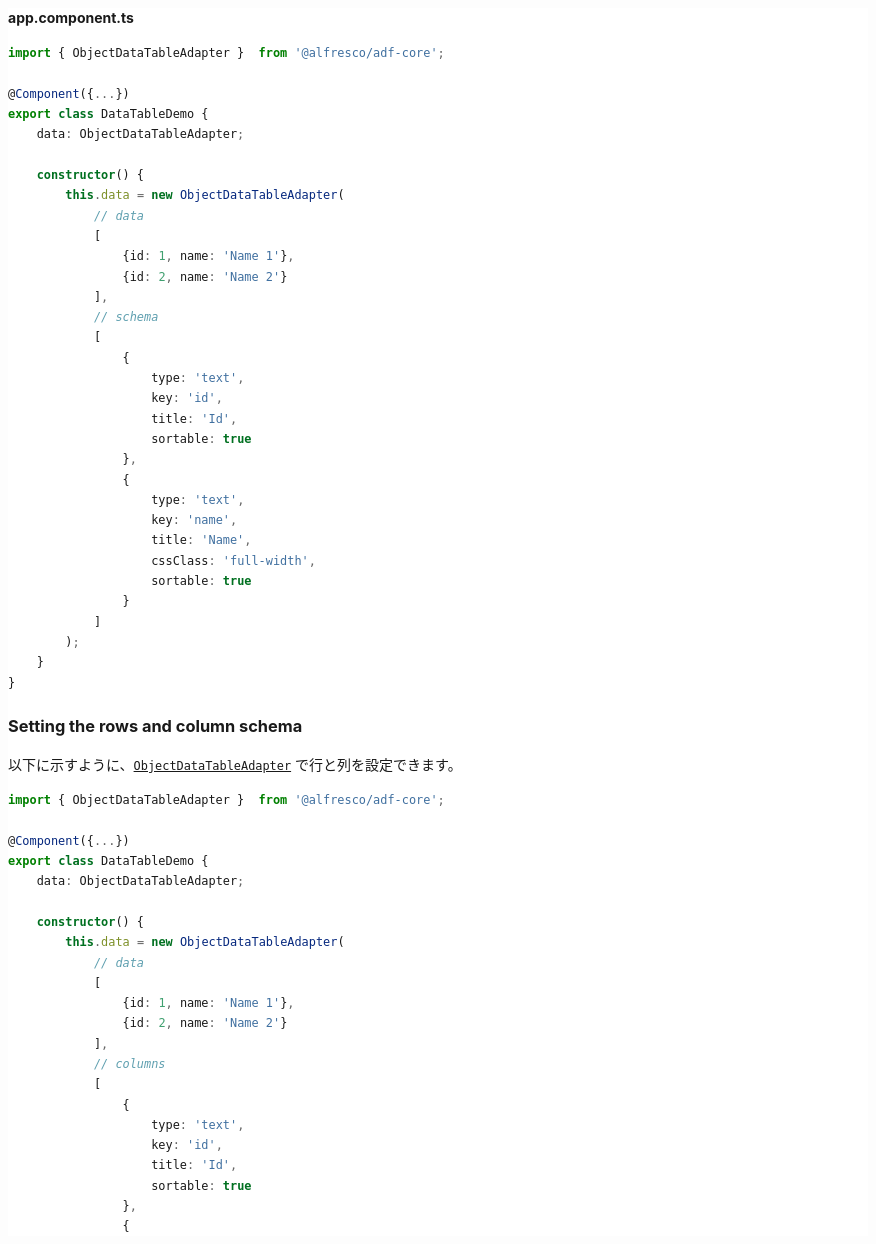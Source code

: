 **app.component.ts**

```ts
import { ObjectDataTableAdapter }  from '@alfresco/adf-core';

@Component({...})
export class DataTableDemo {
    data: ObjectDataTableAdapter;

    constructor() {
        this.data = new ObjectDataTableAdapter(
            // data
            [
                {id: 1, name: 'Name 1'},
                {id: 2, name: 'Name 2'}
            ],
            // schema
            [
                {
                    type: 'text',
                    key: 'id',
                    title: 'Id',
                    sortable: true
                },
                {
                    type: 'text',
                    key: 'name',
                    title: 'Name',
                    cssClass: 'full-width',
                    sortable: true
                }
            ]
        );
    }
}
```

### Setting the rows and column schema

以下に示すように、[`ObjectDataTableAdapter`](../../../lib/core/datatable/data/object-datatable-adapter.ts) で行と列を設定できます。

```ts
import { ObjectDataTableAdapter }  from '@alfresco/adf-core';

@Component({...})
export class DataTableDemo {
    data: ObjectDataTableAdapter;

    constructor() {
        this.data = new ObjectDataTableAdapter(
            // data
            [
                {id: 1, name: 'Name 1'},
                {id: 2, name: 'Name 2'}
            ],
            // columns
            [
                {
                    type: 'text',
                    key: 'id',
                    title: 'Id',
                    sortable: true
                },
                {
```